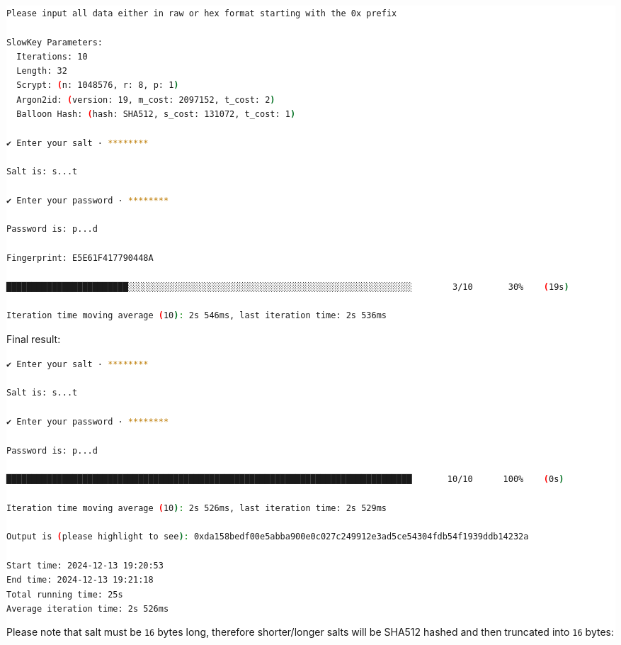```sh
Please input all data either in raw or hex format starting with the 0x prefix

SlowKey Parameters:
  Iterations: 10
  Length: 32
  Scrypt: (n: 1048576, r: 8, p: 1)
  Argon2id: (version: 19, m_cost: 2097152, t_cost: 2)
  Balloon Hash: (hash: SHA512, s_cost: 131072, t_cost: 1)

✔ Enter your salt · ********

Salt is: s...t

✔ Enter your password · ********

Password is: p...d

Fingerprint: E5E61F417790448A

████████████████████████░░░░░░░░░░░░░░░░░░░░░░░░░░░░░░░░░░░░░░░░░░░░░░░░░░░░░░░░        3/10       30%    (19s)

Iteration time moving average (10): 2s 546ms, last iteration time: 2s 536ms
```

Final result:

```sh
✔ Enter your salt · ********

Salt is: s...t

✔ Enter your password · ********

Password is: p...d

████████████████████████████████████████████████████████████████████████████████       10/10      100%    (0s)

Iteration time moving average (10): 2s 526ms, last iteration time: 2s 529ms

Output is (please highlight to see): 0xda158bedf00e5abba900e0c027c249912e3ad5ce54304fdb54f1939ddb14232a

Start time: 2024-12-13 19:20:53
End time: 2024-12-13 19:21:18
Total running time: 25s
Average iteration time: 2s 526ms
```

Please note that salt must be `16` bytes long, therefore shorter/longer salts will be SHA512 hashed and then truncated into `16` bytes:
